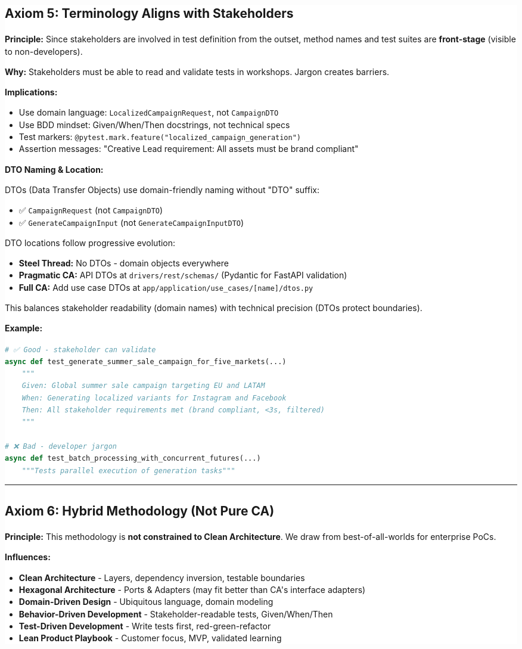 ## Axiom 5: Terminology Aligns with Stakeholders

**Principle:** Since stakeholders are involved in test definition from the outset, method names and test suites are **front-stage** (visible to non-developers).

**Why:** Stakeholders must be able to read and validate tests in workshops. Jargon creates barriers.

**Implications:**

- Use domain language: `LocalizedCampaignRequest`, not `CampaignDTO`
- Use BDD mindset: Given/When/Then docstrings, not technical specs
- Test markers: `@pytest.mark.feature("localized_campaign_generation")`
- Assertion messages: "Creative Lead requirement: All assets must be brand compliant"

**DTO Naming & Location:**

DTOs (Data Transfer Objects) use domain-friendly naming without "DTO" suffix:
- ✅ `CampaignRequest` (not `CampaignDTO`)
- ✅ `GenerateCampaignInput` (not `GenerateCampaignInputDTO`)

DTO locations follow progressive evolution:

- **Steel Thread:** No DTOs - domain objects everywhere
- **Pragmatic CA:** API DTOs at `drivers/rest/schemas/` (Pydantic for FastAPI validation)
- **Full CA:** Add use case DTOs at `app/application/use_cases/[name]/dtos.py`

This balances stakeholder readability (domain names) with technical precision (DTOs protect boundaries).

**Example:**

```python
# ✅ Good - stakeholder can validate
async def test_generate_summer_sale_campaign_for_five_markets(...)
    """
    Given: Global summer sale campaign targeting EU and LATAM
    When: Generating localized variants for Instagram and Facebook
    Then: All stakeholder requirements met (brand compliant, <3s, filtered)
    """

# ❌ Bad - developer jargon
async def test_batch_processing_with_concurrent_futures(...)
    """Tests parallel execution of generation tasks"""
```

---

## Axiom 6: Hybrid Methodology (Not Pure CA)

**Principle:** This methodology is **not constrained to Clean Architecture**. We draw from best-of-all-worlds for enterprise PoCs.

**Influences:**

- **Clean Architecture** - Layers, dependency inversion, testable boundaries
- **Hexagonal Architecture** - Ports & Adapters (may fit better than CA's interface adapters)
- **Domain-Driven Design** - Ubiquitous language, domain modeling
- **Behavior-Driven Development** - Stakeholder-readable tests, Given/When/Then
- **Test-Driven Development** - Write tests first, red-green-refactor
- **Lean Product Playbook** - Customer focus, MVP, validated learning
